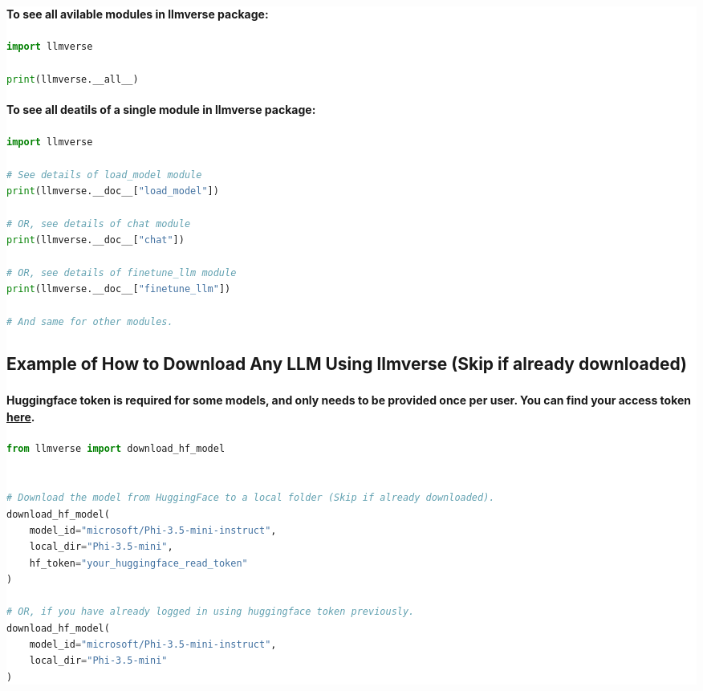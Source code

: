 
#### To see all avilable modules in llmverse package:

```python
import llmverse

print(llmverse.__all__)

```


#### To see all deatils of a single module in llmverse package:

```python
import llmverse

# See details of load_model module
print(llmverse.__doc__["load_model"])

# OR, see details of chat module
print(llmverse.__doc__["chat"])

# OR, see details of finetune_llm module
print(llmverse.__doc__["finetune_llm"])

# And same for other modules. 

```


## Example of How to Download Any LLM Using llmverse (Skip if already downloaded)
#### Huggingface token is required for some models, and only needs to be provided once per user. You can find your access token [here](https://huggingface.co/settings/tokens).

```python
from llmverse import download_hf_model


# Download the model from HuggingFace to a local folder (Skip if already downloaded).
download_hf_model(
    model_id="microsoft/Phi-3.5-mini-instruct", 
    local_dir="Phi-3.5-mini", 
    hf_token="your_huggingface_read_token"
)

# OR, if you have already logged in using huggingface token previously.
download_hf_model(
    model_id="microsoft/Phi-3.5-mini-instruct", 
    local_dir="Phi-3.5-mini"
)

```
